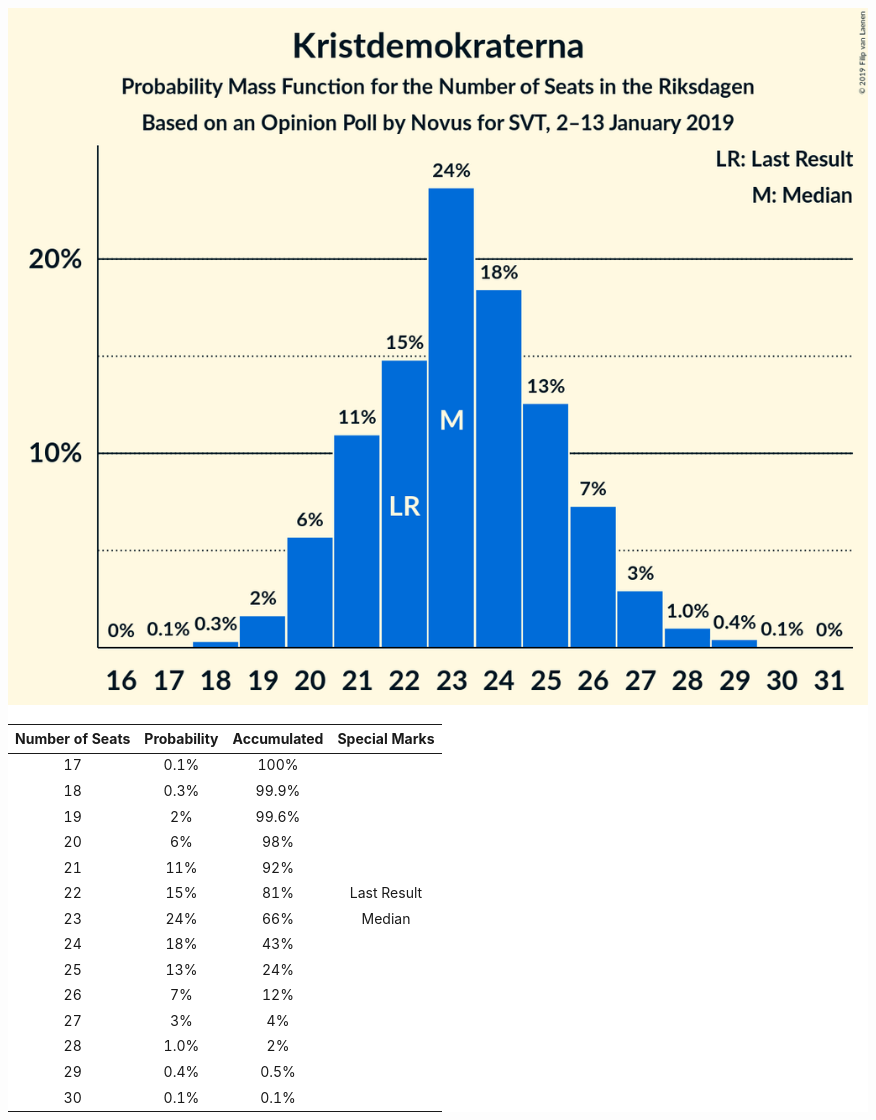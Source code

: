 ![Graph with seats probability mass function not yet produced](2019-01-13-Novus-seats-pmf-kristdemokraterna.png "Seats Probability Mass Function")

| Number of Seats | Probability | Accumulated | Special Marks |
|:---------------:|:-----------:|:-----------:|:-------------:|
| 17 | 0.1% | 100% |  |
| 18 | 0.3% | 99.9% |  |
| 19 | 2% | 99.6% |  |
| 20 | 6% | 98% |  |
| 21 | 11% | 92% |  |
| 22 | 15% | 81% | Last Result |
| 23 | 24% | 66% | Median |
| 24 | 18% | 43% |  |
| 25 | 13% | 24% |  |
| 26 | 7% | 12% |  |
| 27 | 3% | 4% |  |
| 28 | 1.0% | 2% |  |
| 29 | 0.4% | 0.5% |  |
| 30 | 0.1% | 0.1% |  |